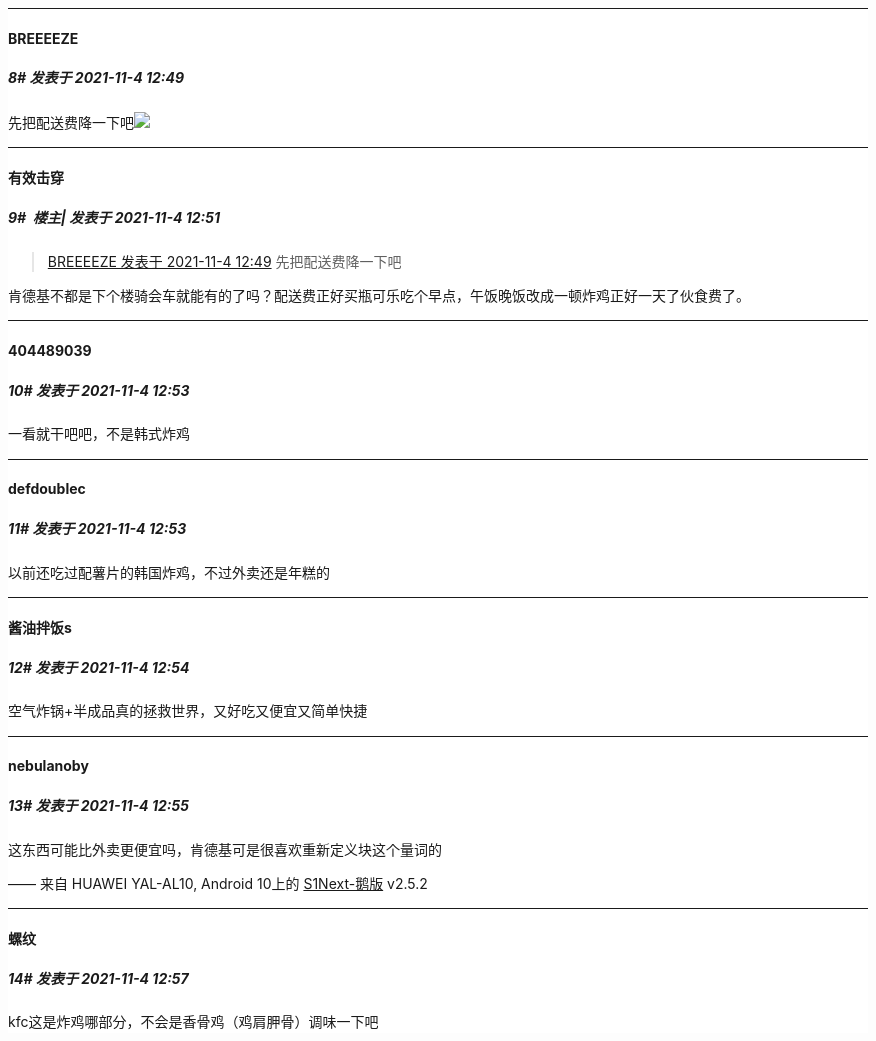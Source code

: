 *****

####  BREEEEZE  
##### 8#       发表于 2021-11-4 12:49

先把配送费降一下吧<img src="https://static.saraba1st.com/image/smiley/face2017/037.png" referrerpolicy="no-referrer">

*****

####  有效击穿  
##### 9#         楼主| 发表于 2021-11-4 12:51

<blockquote><a href="httphttps://bbs.saraba1st.com/2b/forum.php?mod=redirect&amp;goto=findpost&amp;pid=53410350&amp;ptid=2035696" target="_blank">BREEEEZE 发表于 2021-11-4 12:49</a>
先把配送费降一下吧</blockquote>
肯德基不都是下个楼骑会车就能有的了吗？配送费正好买瓶可乐吃个早点，午饭晚饭改成一顿炸鸡正好一天了伙食费了。

*****

####  404489039  
##### 10#       发表于 2021-11-4 12:53

一看就干吧吧，不是韩式炸鸡

*****

####  defdoublec  
##### 11#       发表于 2021-11-4 12:53

以前还吃过配薯片的韩国炸鸡，不过外卖还是年糕的

*****

####  酱油拌饭s  
##### 12#       发表于 2021-11-4 12:54

空气炸锅+半成品真的拯救世界，又好吃又便宜又简单快捷

*****

####  nebulanoby  
##### 13#       发表于 2021-11-4 12:55

这东西可能比外卖更便宜吗，肯德基可是很喜欢重新定义块这个量词的

—— 来自 HUAWEI YAL-AL10, Android 10上的 [S1Next-鹅版](https://github.com/ykrank/S1-Next/releases) v2.5.2

*****

####  螺纹  
##### 14#       发表于 2021-11-4 12:57

kfc这是炸鸡哪部分，不会是香骨鸡（鸡肩胛骨）调味一下吧
